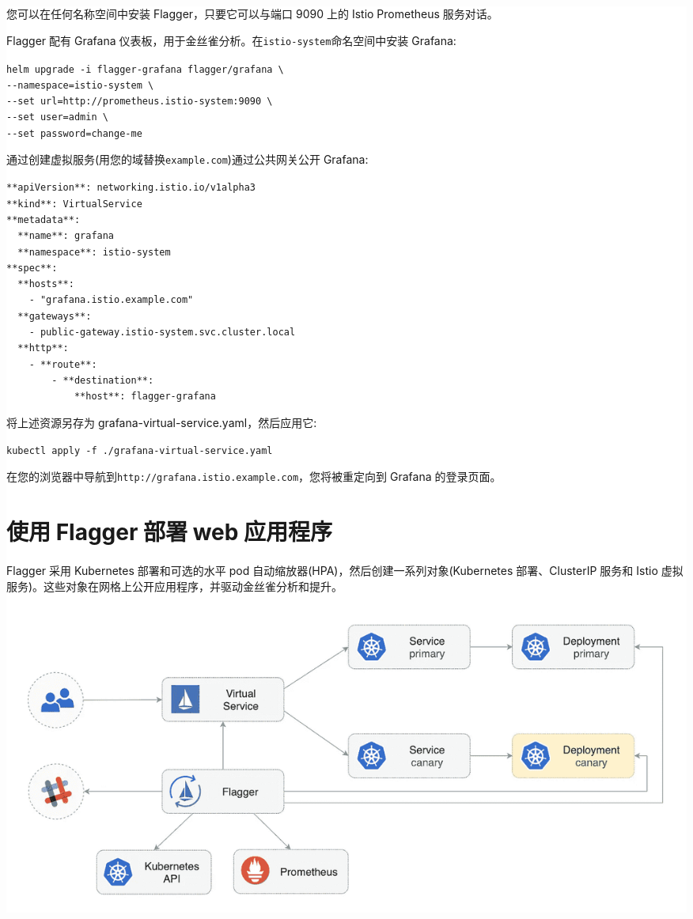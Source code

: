 您可以在任何名称空间中安装 Flagger，只要它可以与端口 9090 上的 Istio Prometheus 服务对话。

Flagger 配有 Grafana 仪表板，用于金丝雀分析。在`istio-system`命名空间中安装 Grafana:

```
helm upgrade -i flagger-grafana flagger/grafana \
--namespace=istio-system \
--set url=http://prometheus.istio-system:9090 \
--set user=admin \
--set password=change-me
```

通过创建虚拟服务(用您的域替换`example.com`)通过公共网关公开 Grafana:

```
**apiVersion**: networking.istio.io/v1alpha3
**kind**: VirtualService
**metadata**:
  **name**: grafana
  **namespace**: istio-system
**spec**:
  **hosts**:
    - "grafana.istio.example.com"
  **gateways**:
    - public-gateway.istio-system.svc.cluster.local
  **http**:
    - **route**:
        - **destination**:
            **host**: flagger-grafana
```

将上述资源另存为 grafana-virtual-service.yaml，然后应用它:

```
kubectl apply -f ./grafana-virtual-service.yaml
```

在您的浏览器中导航到`http://grafana.istio.example.com`，您将被重定向到 Grafana 的登录页面。

# 使用 Flagger 部署 web 应用程序

Flagger 采用 Kubernetes 部署和可选的水平 pod 自动缩放器(HPA)，然后创建一系列对象(Kubernetes 部署、ClusterIP 服务和 Istio 虚拟服务)。这些对象在网格上公开应用程序，并驱动金丝雀分析和提升。

![](img/6920c1093cf047ec860a514b3f8c25b4.png)
